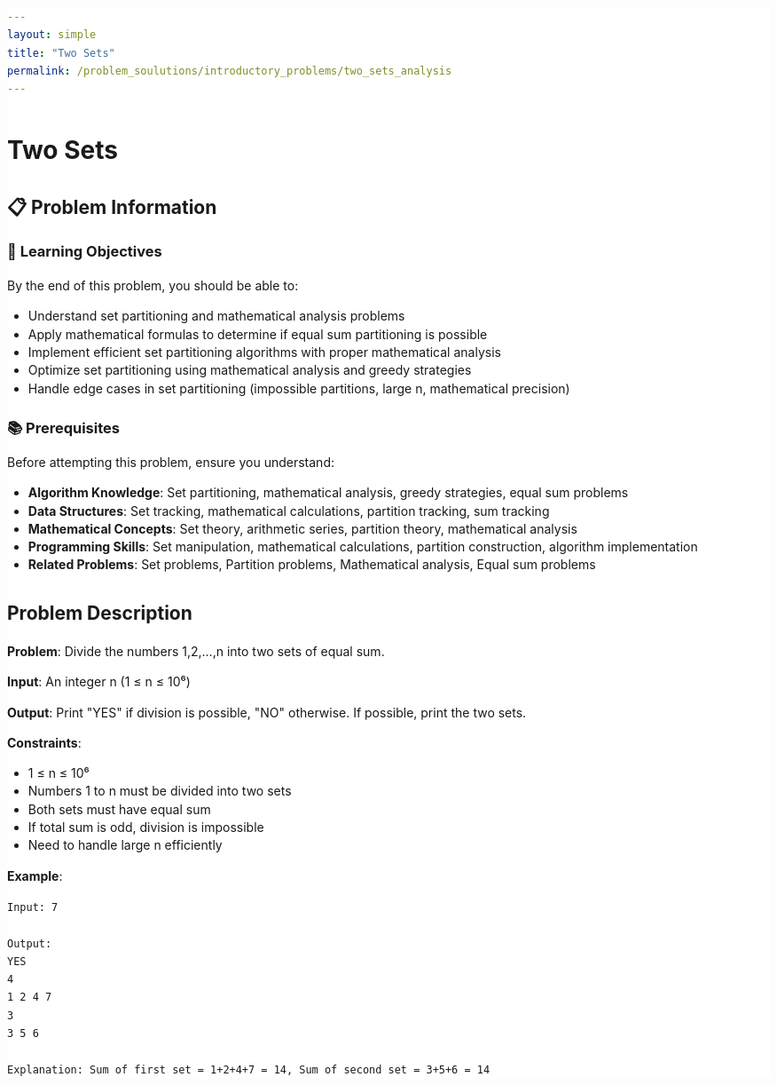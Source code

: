 ```yaml
---
layout: simple
title: "Two Sets"
permalink: /problem_soulutions/introductory_problems/two_sets_analysis
---
```


# Two Sets

## 📋 Problem Information

### 🎯 **Learning Objectives**
By the end of this problem, you should be able to:
- Understand set partitioning and mathematical analysis problems
- Apply mathematical formulas to determine if equal sum partitioning is possible
- Implement efficient set partitioning algorithms with proper mathematical analysis
- Optimize set partitioning using mathematical analysis and greedy strategies
- Handle edge cases in set partitioning (impossible partitions, large n, mathematical precision)

### 📚 **Prerequisites**
Before attempting this problem, ensure you understand:
- **Algorithm Knowledge**: Set partitioning, mathematical analysis, greedy strategies, equal sum problems
- **Data Structures**: Set tracking, mathematical calculations, partition tracking, sum tracking
- **Mathematical Concepts**: Set theory, arithmetic series, partition theory, mathematical analysis
- **Programming Skills**: Set manipulation, mathematical calculations, partition construction, algorithm implementation
- **Related Problems**: Set problems, Partition problems, Mathematical analysis, Equal sum problems

## Problem Description

**Problem**: Divide the numbers 1,2,…,n into two sets of equal sum.

**Input**: An integer n (1 ≤ n ≤ 10⁶)

**Output**: Print "YES" if division is possible, "NO" otherwise. If possible, print the two sets.

**Constraints**:
- 1 ≤ n ≤ 10⁶
- Numbers 1 to n must be divided into two sets
- Both sets must have equal sum
- If total sum is odd, division is impossible
- Need to handle large n efficiently

**Example**:
```
Input: 7

Output:
YES
4
1 2 4 7
3
3 5 6

Explanation: Sum of first set = 1+2+4+7 = 14, Sum of second set = 3+5+6 = 14
```
